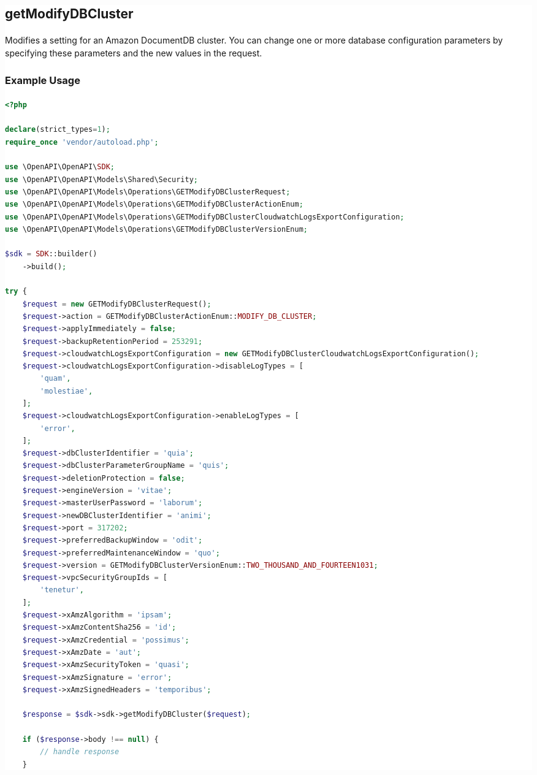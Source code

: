 ## getModifyDBCluster

Modifies a setting for an Amazon DocumentDB cluster. You can change one or more database configuration parameters by specifying these parameters and the new values in the request. 

### Example Usage

```php
<?php

declare(strict_types=1);
require_once 'vendor/autoload.php';

use \OpenAPI\OpenAPI\SDK;
use \OpenAPI\OpenAPI\Models\Shared\Security;
use \OpenAPI\OpenAPI\Models\Operations\GETModifyDBClusterRequest;
use \OpenAPI\OpenAPI\Models\Operations\GETModifyDBClusterActionEnum;
use \OpenAPI\OpenAPI\Models\Operations\GETModifyDBClusterCloudwatchLogsExportConfiguration;
use \OpenAPI\OpenAPI\Models\Operations\GETModifyDBClusterVersionEnum;

$sdk = SDK::builder()
    ->build();

try {
    $request = new GETModifyDBClusterRequest();
    $request->action = GETModifyDBClusterActionEnum::MODIFY_DB_CLUSTER;
    $request->applyImmediately = false;
    $request->backupRetentionPeriod = 253291;
    $request->cloudwatchLogsExportConfiguration = new GETModifyDBClusterCloudwatchLogsExportConfiguration();
    $request->cloudwatchLogsExportConfiguration->disableLogTypes = [
        'quam',
        'molestiae',
    ];
    $request->cloudwatchLogsExportConfiguration->enableLogTypes = [
        'error',
    ];
    $request->dbClusterIdentifier = 'quia';
    $request->dbClusterParameterGroupName = 'quis';
    $request->deletionProtection = false;
    $request->engineVersion = 'vitae';
    $request->masterUserPassword = 'laborum';
    $request->newDBClusterIdentifier = 'animi';
    $request->port = 317202;
    $request->preferredBackupWindow = 'odit';
    $request->preferredMaintenanceWindow = 'quo';
    $request->version = GETModifyDBClusterVersionEnum::TWO_THOUSAND_AND_FOURTEEN1031;
    $request->vpcSecurityGroupIds = [
        'tenetur',
    ];
    $request->xAmzAlgorithm = 'ipsam';
    $request->xAmzContentSha256 = 'id';
    $request->xAmzCredential = 'possimus';
    $request->xAmzDate = 'aut';
    $request->xAmzSecurityToken = 'quasi';
    $request->xAmzSignature = 'error';
    $request->xAmzSignedHeaders = 'temporibus';

    $response = $sdk->sdk->getModifyDBCluster($request);

    if ($response->body !== null) {
        // handle response
    }
```